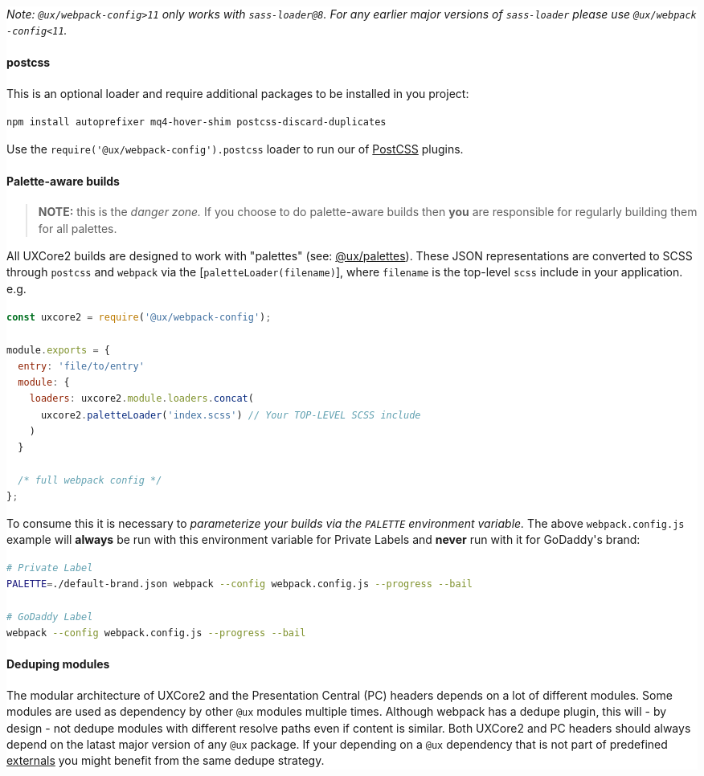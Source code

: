 _Note: `@ux/webpack-config>11` only works with `sass-loader@8`. For any earlier
major versions of `sass-loader` please use `@ux/webpack-config<11`._

#### postcss

This is an optional loader and require additional packages to be installed in
you project:

```
npm install autoprefixer mq4-hover-shim postcss-discard-duplicates
```

Use the `require('@ux/webpack-config').postcss` loader to run our of [PostCSS]
plugins.

#### Palette-aware builds

> **NOTE:** this is the _danger zone._ If you choose to do palette-aware builds
> then **you** are responsible for regularly building them for all palettes.

All UXCore2 builds are designed to work with "palettes" (see: [@ux/palettes]).
These JSON representations are converted to SCSS through `postcss` and `webpack`
via the [`paletteLoader(filename)`], where `filename` is the top-level `scss`
include in your application. e.g.

```js
const uxcore2 = require('@ux/webpack-config');

module.exports = {
  entry: 'file/to/entry'
  module: {
    loaders: uxcore2.module.loaders.concat(
      uxcore2.paletteLoader('index.scss') // Your TOP-LEVEL SCSS include
    )
  }

  /* full webpack config */
};
```

To consume this it is necessary to _parameterize your builds via the `PALETTE`
environment variable._ The above `webpack.config.js` example will **always** be
run with this environment variable for Private Labels and **never** run with it
for GoDaddy's brand:

``` bash
# Private Label
PALETTE=./default-brand.json webpack --config webpack.config.js --progress --bail

# GoDaddy Label
webpack --config webpack.config.js --progress --bail
```

#### Deduping modules

The modular architecture of UXCore2 and the Presentation Central (PC) headers
depends on a lot of different modules. Some modules are used as dependency by
other `@ux` modules multiple times. Although webpack has a dedupe plugin, this
will - by design - not dedupe modules with different resolve paths even if
content is similar. Both UXCore2 and PC headers should always depend on the
latast major version of any `@ux` package. If your depending on a `@ux`
dependency that is not part of predefined [externals] you might benefit from the
same dedupe strategy.


[library-target]: https://webpack.js.org/guides/author-libraries/#add-librarytarget
[externals]: #externalizing-uxuxcore2-and-building-your-client-javascript-assets
[`paletteLoaders(filename)`]: https://github.secureserver.net/uxcore2/ux-webpack-config/blob/run-inject-palette/index.js#L186-L197
[@ux/palettes]: https://github.secureserver.net/uxcore2/ux-palettes
[defaults]: ./index.js
[PostCSS]: https://github.com/postcss/postcss
[`@gx/canvas`]: https://github.secureserver.net/canvas/canvas/blob/master/bin/versions#L8
[blogpost]: https://medium.com/webpack/webpack-4-released-today-6cdb994702d4#d179